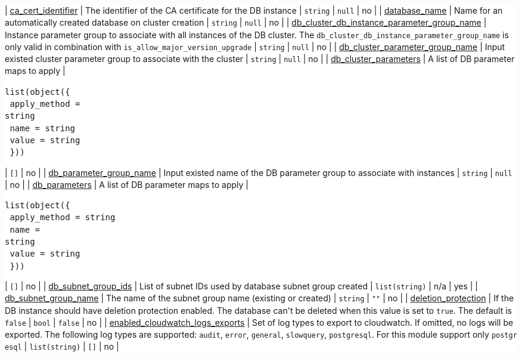 | <a name="input_ca_cert_identifier"></a> [ca_cert_identifier](#input_ca_cert_identifier)                                                                            | The identifier of the CA certificate for the DB instance                                                                                                                                                                 | `string`                                                                                        | `null`                             |    no    |
| <a name="input_database_name"></a> [database_name](#input_database_name)                                                                                           | Name for an automatically created database on cluster creation                                                                                                                                                           | `string`                                                                                        | `null`                             |    no    |
| <a name="input_db_cluster_db_instance_parameter_group_name"></a> [db_cluster_db_instance_parameter_group_name](#input_db_cluster_db_instance_parameter_group_name) | Instance parameter group to associate with all instances of the DB cluster. The `db_cluster_db_instance_parameter_group_name` is only valid in combination with `is_allow_major_version_upgrade`                         | `string`                                                                                        | `null`                             |    no    |
| <a name="input_db_cluster_parameter_group_name"></a> [db_cluster_parameter_group_name](#input_db_cluster_parameter_group_name)                                     | Input existed cluster parameter group to associate with the cluster                                                                                                                                                      | `string`                                                                                        | `null`                             |    no    |
| <a name="input_db_cluster_parameters"></a> [db_cluster_parameters](#input_db_cluster_parameters)                                                                   | A list of DB parameter maps to apply                                                                                                                                                                                     | <pre>list(object({<br> apply_method = string<br> name = string<br> value = string<br> }))</pre> | `[]`                               |    no    |
| <a name="input_db_parameter_group_name"></a> [db_parameter_group_name](#input_db_parameter_group_name)                                                             | Input existed name of the DB parameter group to associate with instances                                                                                                                                                 | `string`                                                                                        | `null`                             |    no    |
| <a name="input_db_parameters"></a> [db_parameters](#input_db_parameters)                                                                                           | A list of DB parameter maps to apply                                                                                                                                                                                     | <pre>list(object({<br> apply_method = string<br> name = string<br> value = string<br> }))</pre> | `[]`                               |    no    |
| <a name="input_db_subnet_group_ids"></a> [db_subnet_group_ids](#input_db_subnet_group_ids)                                                                         | List of subnet IDs used by database subnet group created                                                                                                                                                                 | `list(string)`                                                                                  | n/a                                |   yes    |
| <a name="input_db_subnet_group_name"></a> [db_subnet_group_name](#input_db_subnet_group_name)                                                                      | The name of the subnet group name (existing or created)                                                                                                                                                                  | `string`                                                                                        | `""`                               |    no    |
| <a name="input_deletion_protection"></a> [deletion_protection](#input_deletion_protection)                                                                         | If the DB instance should have deletion protection enabled. The database can't be deleted when this value is set to `true`. The default is `false`                                                                       | `bool`                                                                                          | `false`                            |    no    |
| <a name="input_enabled_cloudwatch_logs_exports"></a> [enabled_cloudwatch_logs_exports](#input_enabled_cloudwatch_logs_exports)                                     | Set of log types to export to cloudwatch. If omitted, no logs will be exported. The following log types are supported: `audit`, `error`, `general`, `slowquery`, `postgresql`. For this module support only `postgresql` | `list(string)`                                                                                  | `[]`                               |    no    |